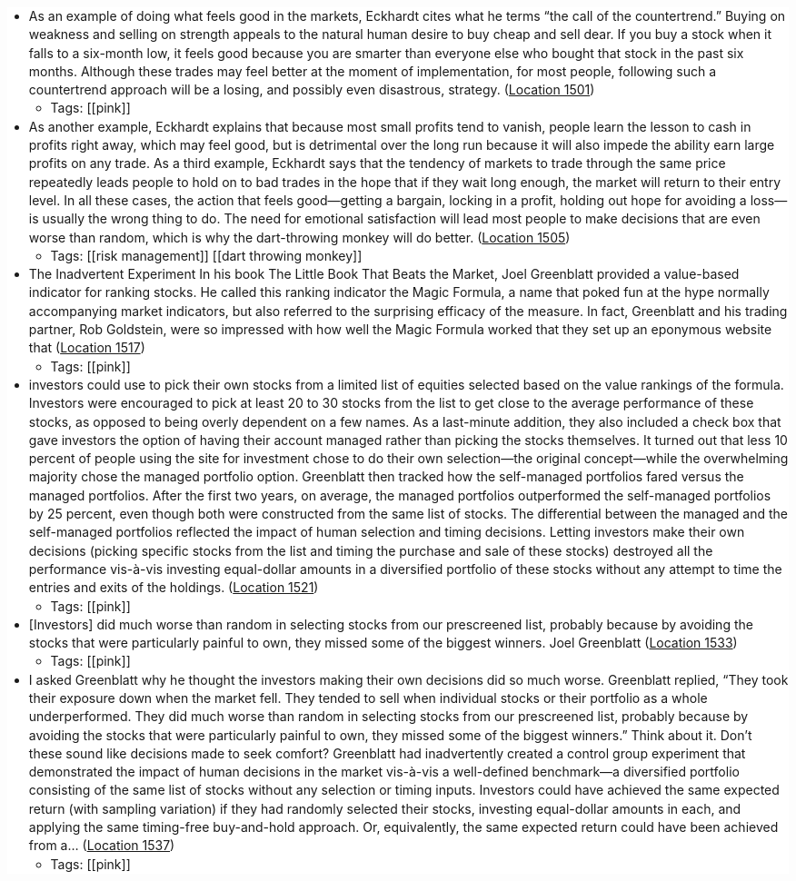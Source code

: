- As an example of doing what feels good in the markets, Eckhardt cites what he terms “the call of the countertrend.” Buying on weakness and selling on strength appeals to the natural human desire to buy cheap and sell dear. If you buy a stock when it falls to a six-month low, it feels good because you are smarter than everyone else who bought that stock in the past six months. Although these trades may feel better at the moment of implementation, for most people, following such a countertrend approach will be a losing, and possibly even disastrous, strategy. ([Location 1501](https://readwise.io/to_kindle?action=open&asin=B00H7JE8W8&location=1501))
    - Tags: [[pink]] 
- As another example, Eckhardt explains that because most small profits tend to vanish, people learn the lesson to cash in profits right away, which may feel good, but is detrimental over the long run because it will also impede the ability earn large profits on any trade. As a third example, Eckhardt says that the tendency of markets to trade through the same price repeatedly leads people to hold on to bad trades in the hope that if they wait long enough, the market will return to their entry level. In all these cases, the action that feels good—getting a bargain, locking in a profit, holding out hope for avoiding a loss—is usually the wrong thing to do. The need for emotional satisfaction will lead most people to make decisions that are even worse than random, which is why the dart-throwing monkey will do better. ([Location 1505](https://readwise.io/to_kindle?action=open&asin=B00H7JE8W8&location=1505))
    - Tags: [[risk management]] [[dart throwing monkey]] 
- The Inadvertent Experiment In his book The Little Book That Beats the Market, Joel Greenblatt provided a value-based indicator for ranking stocks. He called this ranking indicator the Magic Formula, a name that poked fun at the hype normally accompanying market indicators, but also referred to the surprising efficacy of the measure. In fact, Greenblatt and his trading partner, Rob Goldstein, were so impressed with how well the Magic Formula worked that they set up an eponymous website that ([Location 1517](https://readwise.io/to_kindle?action=open&asin=B00H7JE8W8&location=1517))
    - Tags: [[pink]] 
- investors could use to pick their own stocks from a limited list of equities selected based on the value rankings of the formula. Investors were encouraged to pick at least 20 to 30 stocks from the list to get close to the average performance of these stocks, as opposed to being overly dependent on a few names. As a last-minute addition, they also included a check box that gave investors the option of having their account managed rather than picking the stocks themselves. It turned out that less 10 percent of people using the site for investment chose to do their own selection—the original concept—while the overwhelming majority chose the managed portfolio option. Greenblatt then tracked how the self-managed portfolios fared versus the managed portfolios. After the first two years, on average, the managed portfolios outperformed the self-managed portfolios by 25 percent, even though both were constructed from the same list of stocks. The differential between the managed and the self-managed portfolios reflected the impact of human selection and timing decisions. Letting investors make their own decisions (picking specific stocks from the list and timing the purchase and sale of these stocks) destroyed all the performance vis-à-vis investing equal-dollar amounts in a diversified portfolio of these stocks without any attempt to time the entries and exits of the holdings. ([Location 1521](https://readwise.io/to_kindle?action=open&asin=B00H7JE8W8&location=1521))
    - Tags: [[pink]] 
- [Investors] did much worse than random in selecting stocks from our prescreened list, probably because by avoiding the stocks that were particularly painful to own, they missed some of the biggest winners. Joel Greenblatt ([Location 1533](https://readwise.io/to_kindle?action=open&asin=B00H7JE8W8&location=1533))
    - Tags: [[pink]] 
- I asked Greenblatt why he thought the investors making their own decisions did so much worse. Greenblatt replied, “They took their exposure down when the market fell. They tended to sell when individual stocks or their portfolio as a whole underperformed. They did much worse than random in selecting stocks from our prescreened list, probably because by avoiding the stocks that were particularly painful to own, they missed some of the biggest winners.” Think about it. Don’t these sound like decisions made to seek comfort? Greenblatt had inadvertently created a control group experiment that demonstrated the impact of human decisions in the market vis-à-vis a well-defined benchmark—a diversified portfolio consisting of the same list of stocks without any selection or timing inputs. Investors could have achieved the same expected return (with sampling variation) if they had randomly selected their stocks, investing equal-dollar amounts in each, and applying the same timing-free buy-and-hold approach. Or, equivalently, the same expected return could have been achieved from a… ([Location 1537](https://readwise.io/to_kindle?action=open&asin=B00H7JE8W8&location=1537))
    - Tags: [[pink]] 